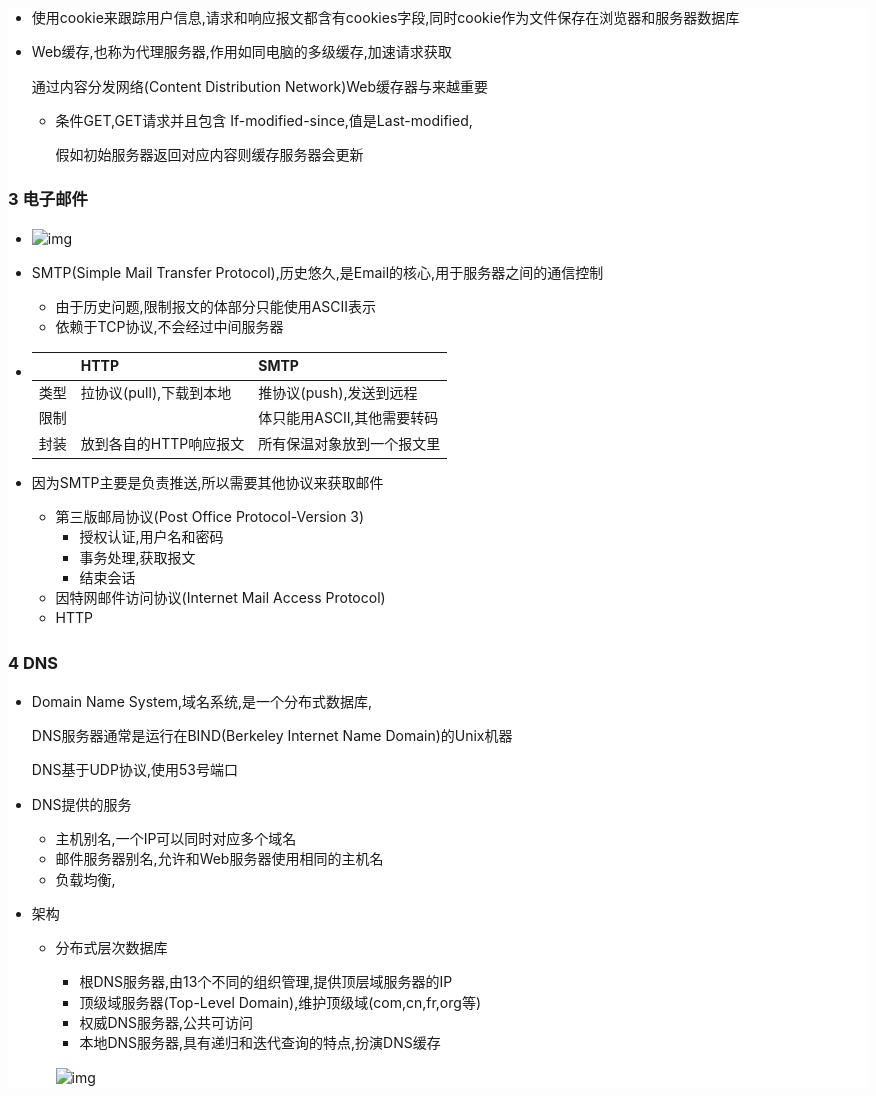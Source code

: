 - 使用cookie来跟踪用户信息,请求和响应报文都含有cookies字段,同时cookie作为文件保存在浏览器和服务器数据库

- Web缓存,也称为代理服务器,作用如同电脑的多级缓存,加速请求获取

  通过内容分发网络(Content Distribution Network)Web缓存器与来越重要

  - 条件GET,GET请求并且包含 If-modified-since,值是Last-modified,

    假如初始服务器返回对应内容则缓存服务器会更新

### 3 电子邮件

- ![img](images/img-blog.csdnimg.cn&app=2002&size=f9999,10000&q=a80&n=0&g=0n&fmt=auto)

- SMTP(Simple Mail Transfer Protocol),历史悠久,是Email的核心,用于服务器之间的通信控制
  - 由于历史问题,限制报文的体部分只能使用ASCII表示
  - 依赖于TCP协议,不会经过中间服务器

- |      | HTTP                    | SMTP                       |
  | ---- | ----------------------- | -------------------------- |
  | 类型 | 拉协议(pull),下载到本地 | 推协议(push),发送到远程    |
  | 限制 |                         | 体只能用ASCII,其他需要转码 |
  | 封装 | 放到各自的HTTP响应报文  | 所有保温对象放到一个报文里 |

- 因为SMTP主要是负责推送,所以需要其他协议来获取邮件

  - 第三版邮局协议(Post Office Protocol-Version 3)
    - 授权认证,用户名和密码
    - 事务处理,获取报文
    - 结束会话
  - 因特网邮件访问协议(Internet Mail Access Protocol)
  - HTTP

### 4 DNS

- Domain Name System,域名系统,是一个分布式数据库,

  DNS服务器通常是运行在BIND(Berkeley Internet Name Domain)的Unix机器

  DNS基于UDP协议,使用53号端口

- DNS提供的服务

  - 主机别名,一个IP可以同时对应多个域名
  - 邮件服务器别名,允许和Web服务器使用相同的主机名
  - 负载均衡,

- 架构

  - 分布式层次数据库

    - 根DNS服务器,由13个不同的组织管理,提供顶层域服务器的IP
    - 顶级域服务器(Top-Level Domain),维护顶级域(com,cn,fr,org等)
    - 权威DNS服务器,公共可访问
    - 本地DNS服务器,具有递归和迭代查询的特点,扮演DNS缓存

    ![img](https://gimg2.baidu.com/image_search/src=http%3A%2F%2Fimg-blog.csdnimg.cn%2F20200418170039314.png%3Fx-oss-process%3Dimage%2Fwatermark%2Ctype_ZmFuZ3poZW5naGVpdGk%2Cshadow_10%2Ctext_aHR0cHM6Ly9ibG9nLmNzZG4ubmV0L3FxXzQ0MzU3Mzcx%2Csize_16%2Ccolor_FFFFFF%2Ct_70&refer=http%3A%2F%2Fimg-blog.csdnimg.cn&app=2002&size=f9999,10000&q=a80&n=0&g=0n&fmt=auto?sec=1654766236&t=e3d7dfa65b8c256baeebb4e165b76667)
